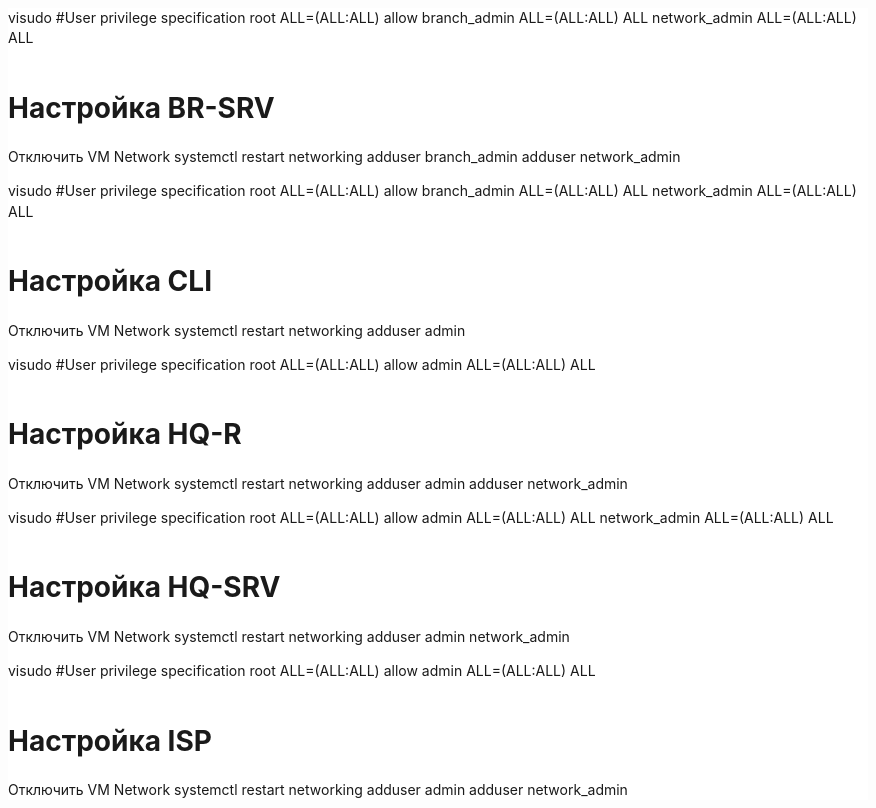 visudo
#User privilege specification
root    ALL=(ALL:ALL) allow
branch_admin    ALL=(ALL:ALL) ALL
network_admin   ALL=(ALL:ALL) ALL
  
<h1>Настройка BR-SRV</h1>
Отключить VM Network
systemctl restart networking
adduser branch_admin
adduser network_admin

visudo
#User privilege specification
root    ALL=(ALL:ALL) allow
branch_admin    ALL=(ALL:ALL) ALL
network_admin   ALL=(ALL:ALL) ALL

<h1>Настройка CLI</h1>
Отключить VM Network
systemctl restart networking
adduser admin

visudo
#User privilege specification
root    ALL=(ALL:ALL) allow
admin    ALL=(ALL:ALL) ALL

<h1>Настройка HQ-R</h1>
Отключить VM Network
systemctl restart networking
adduser admin
adduser network_admin

visudo
#User privilege specification
root    ALL=(ALL:ALL) allow
admin    ALL=(ALL:ALL) ALL
network_admin   ALL=(ALL:ALL) ALL

<h1>Настройка HQ-SRV</h1>
Отключить VM Network
systemctl restart networking
adduser admin
network_admin 

visudo
#User privilege specification
root    ALL=(ALL:ALL) allow
admin    ALL=(ALL:ALL) ALL

<h1>Настройка ISP</h1>
Отключить VM Network
systemctl restart networking
adduser admin
adduser network_admin
